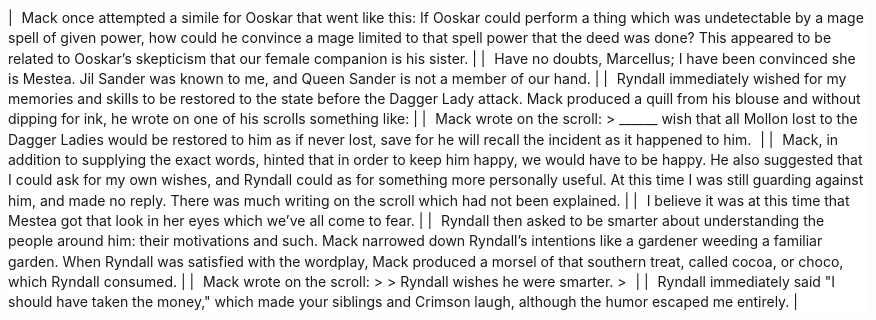 |  ![xparent](assets/xparent.gif) Mack once attempted a simile for Ooskar that went like this: If Ooskar could perform a thing which was undetectable by a mage spell of given power, how could he convince a mage limited to that spell power that the deed was done? This appeared to be related to Ooskar’s skepticism that our female companion is his sister.                                                                                                                                                                                                                                                                                          | 
|  ![xparent](assets/xparent.gif) Have no doubts, Marcellus; I have been convinced she is Mestea. Jil Sander was known to me, and Queen Sander is not a member of our hand.                                                                                                                                                                                                                                                                                                                                                                                                                                                                                 | 
|  ![xparent](assets/xparent.gif) Ryndall immediately wished for my memories and skills to be restored to the state before the Dagger Lady attack. Mack produced a quill from his blouse and without dipping for ink, he wrote on one of his scrolls something like:                                                                                                                                                                                                                                                                                                                                                                                        | 
|  ![xparent](assets/xparent.gif) Mack wrote on the scroll: > ______ wish that all Mollon lost to the Dagger Ladies would be restored to him as if never lost, save for he will recall the incident as it happened to him. ![xparent](assets/xparent.gif)                                                                                                                                                                                                                                                                                                                                                                                                   | 
|  ![xparent](assets/xparent.gif) Mack, in addition to supplying the exact words, hinted that in order to keep him happy, we would have to be happy. He also suggested that I could ask for my own wishes, and Ryndall could as for something more personally useful. At this time I was still guarding against him, and made no reply. There was much writing on the scroll which had not been explained.                                                                                                                                                                                                                                                  | 
|  ![xparent](assets/xparent.gif) I believe it was at this time that Mestea got that look in her eyes which we’ve all come to fear.                                                                                                                                                                                                                                                                                                                                                                                                                                                                                                                         | 
|  ![xparent](assets/xparent.gif) Ryndall then asked to be smarter about understanding the people around him: their motivations and such. Mack narrowed down Ryndall’s intentions like a gardener weeding a familiar garden. When Ryndall was satisfied with the wordplay, Mack produced a morsel of that southern treat, called cocoa, or choco, which Ryndall consumed.                                                                                                                                                                                                                                                                                   | 
|  ![xparent](assets/xparent.gif) Mack wrote on the scroll: > > Ryndall wishes he were smarter. > ![xparent](assets/xparent.gif)                                                                                                                                                                                                                                                                                                                                                                                                                                                                                                                            | 
|  ![xparent](assets/xparent.gif) Ryndall immediately said "I should have taken the money," which made your siblings and Crimson laugh, although the humor escaped me entirely.                                                                                                                                                                                                                                                                                                                                                                                                                                                                             | 